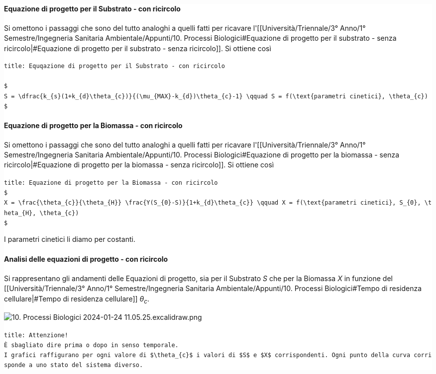 

#### Equazione di progetto per il Substrato - con ricircolo

Si omettono i passaggi che sono del tutto analoghi a quelli fatti per ricavare l'[[Università/Triennale/3° Anno/1° Semestre/Ingegneria Sanitaria Ambientale/Appunti/10. Processi Biologici#Equazione di progetto per il substrato - senza ricircolo\|#Equazione di progetto per il substrato - senza ricircolo]].
Si ottiene così

```ad-Teo
title: Equqazione di progetto per il Substrato - con ricircolo

$
S = \dfrac{k_{s}(1+k_{d}\theta_{c})}{(\mu_{MAX}-k_{d})\theta_{c}-1} \qquad S = f(\text{parametri cinetici}, \theta_{c})
$
```


#### Equazione di progetto per la Biomassa - con ricircolo


Si omettono i passaggi che sono del tutto analoghi a quelli fatti per ricavare l'[[Università/Triennale/3° Anno/1° Semestre/Ingegneria Sanitaria Ambientale/Appunti/10. Processi Biologici#Equazione di progetto per la biomassa - senza ricircolo\|#Equazione di progetto per la biomassa - senza ricircolo]].
Si ottiene così

```ad-Teo
title: Equazione di progetto per la Biomassa - con ricircolo
$
X = \frac{\theta_{c}}{\theta_{H}} \frac{Y(S_{0}-S)}{1+k_{d}\theta_{c}} \qquad X = f(\text{parametri cinetici}, S_{0}, \theta_{H}, \theta_{c})
$

```

I parametri cinetici li diamo per costanti.





#### Analisi delle equazioni di progetto - con ricircolo


Si rappresentano gli andamenti delle Equazioni di progetto, sia per il Substrato $S$ che per la Biomassa $X$ in funzione del [[Università/Triennale/3° Anno/1° Semestre/Ingegneria Sanitaria Ambientale/Appunti/10. Processi Biologici#Tempo di residenza cellulare\|#Tempo di residenza cellulare]] $\theta_{c}$.

![10. Processi Biologici 2024-01-24 11.05.25.excalidraw.png](/img/user/Excalidraw/10.%20Processi%20Biologici%202024-01-24%2011.05.25.excalidraw.png)


```ad-attention
title: Attenzione!
È sbagliato dire prima o dopo in senso temporale.
I grafici raffigurano per ogni valore di $\theta_{c}$ i valori di $S$ e $X$ corrispondenti. Ogni punto della curva corrisponde a uno stato del sistema diverso.
```
